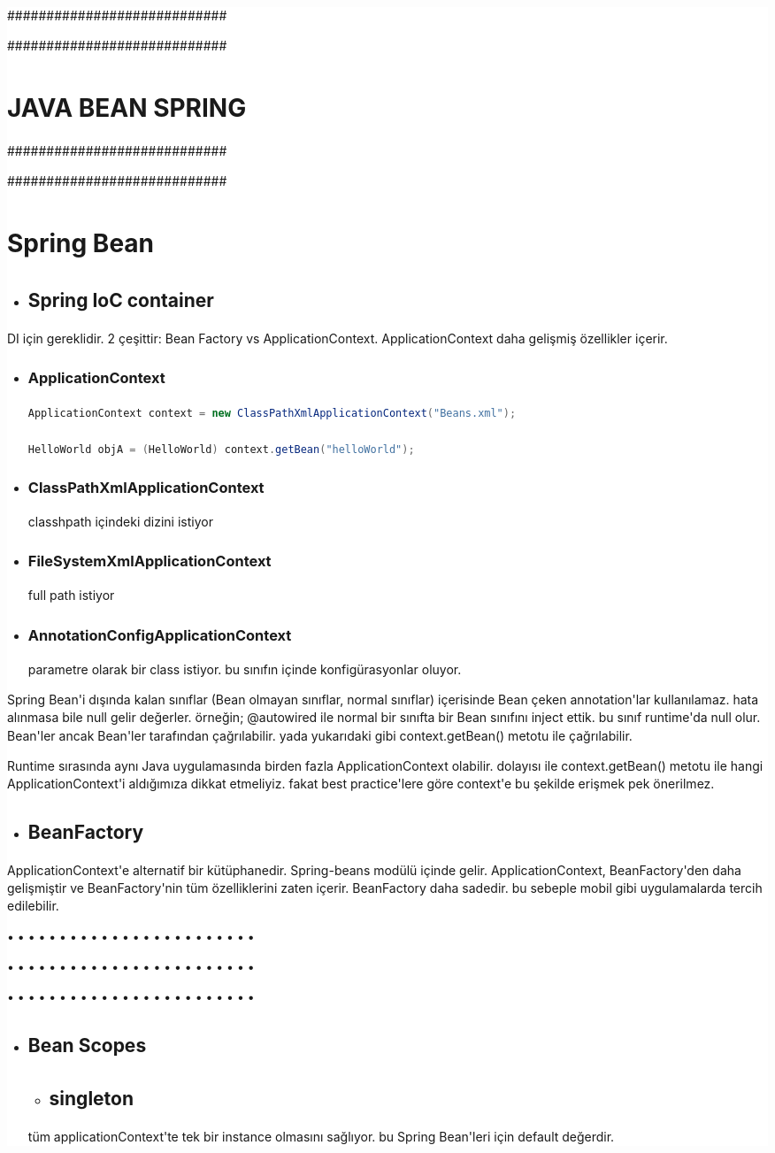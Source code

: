 ############################

############################
# JAVA BEAN SPRING
############################

############################

# Spring Bean

- ## Spring IoC container
DI için gereklidir. 2 çeşittir: Bean Factory vs ApplicationContext. ApplicationContext daha gelişmiş özellikler içerir.

  - ### ApplicationContext

    ```java
    ApplicationContext context = new ClassPathXmlApplicationContext("Beans.xml");

    HelloWorld objA = (HelloWorld) context.getBean("helloWorld");
    ```

  - ### ClassPathXmlApplicationContext
    classhpath içindeki dizini istiyor

  - ### FileSystemXmlApplicationContext
    full path istiyor

  - ### AnnotationConfigApplicationContext
    parametre olarak bir class istiyor. bu sınıfın içinde konfigürasyonlar oluyor.

  Spring Bean'i dışında kalan sınıflar (Bean olmayan sınıflar, normal sınıflar) içerisinde Bean çeken annotation'lar kullanılamaz. hata alınmasa bile null gelir değerler. örneğin; @autowired ile normal bir sınıfta bir Bean sınıfını inject ettik. bu sınıf runtime'da null olur. Bean'ler ancak Bean'ler tarafından çağrılabilir. yada yukarıdaki gibi context.getBean() metotu ile çağrılabilir.

  Runtime sırasında aynı Java uygulamasında birden fazla ApplicationContext olabilir. dolayısı ile context.getBean() metotu ile hangi ApplicationContext'i aldığımıza dikkat etmeliyiz. fakat best practice'lere göre context'e bu şekilde erişmek pek önerilmez.

- ## BeanFactory
ApplicationContext'e alternatif bir kütüphanedir. Spring-beans modülü içinde gelir. ApplicationContext, BeanFactory'den daha gelişmiştir ve BeanFactory'nin tüm özelliklerini zaten içerir. BeanFactory daha sadedir. bu sebeple mobil gibi uygulamalarda tercih edilebilir.

• • • • • • • • • • • • • • • • • • • • • • • •

• • • • • • • • • • • • • • • • • • • • • • • •

• • • • • • • • • • • • • • • • • • • • • • • •

- ## Bean Scopes
  - ## singleton
  tüm applicationContext'te tek bir instance olmasını sağlıyor. bu Spring Bean'leri için default değerdir.
